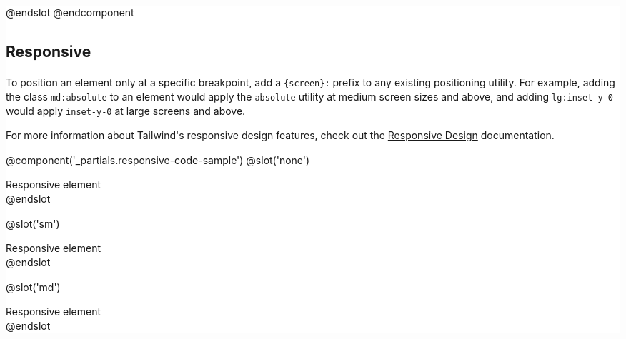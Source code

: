 
<div class="relative h-24 w-24 bg-gray-400">
  <div class="absolute inset-y-0 left-0 bg-grey-darker"></div>
</div>


<div class="relative h-24 w-24 bg-gray-400">
  <div class="absolute inset-0 bg-grey-darker"></div>
</div>


<div class="relative h-24 w-24 bg-gray-400">
  <div class="absolute left-0 top-0 h-8 w-8 bg-grey-darker"></div>
</div>


<div class="relative h-24 w-24 bg-gray-400">
  <div class="absolute top-0 right-0 h-8 w-8 bg-grey-darker"></div>
</div>


<div class="relative h-24 w-24 bg-gray-400">
  <div class="absolute bottom-0 right-0 h-8 w-8 bg-grey-darker"></div>
</div>


<div class="relative h-24 w-24 bg-gray-400">
  <div class="absolute bottom-0 left-0 h-8 w-8 bg-grey-darker"></div>
</div>
@endslot
@endcomponent

## Responsive

To position an element only at a specific breakpoint, add a `{screen}:` prefix to any existing positioning utility. For example, adding the class `md:absolute` to an element would apply the `absolute` utility at medium screen sizes and above, and adding `lg:inset-y-0` would apply `inset-y-0` at large screens and above.

For more information about Tailwind's responsive design features, check out the [Responsive Design](/docs/responsive-design) documentation.

@component('_partials.responsive-code-sample')
@slot('none')
<div class="relative h-32 bg-gray-400 p-4">
  <div class="relative bg-grey-darkest p-4 text-gray-500">Responsive element</div>
</div>
@endslot

@slot('sm')
<div class="relative h-32 bg-gray-400 p-4">
  <div class="absolute bottom-0 left-0 bg-grey-darkest p-4 text-gray-500">Responsive element</div>
</div>
@endslot

@slot('md')
<div class="relative h-32 bg-gray-400 p-4">
  <div class="absolute top-0 inset-x-0 bg-grey-darkest p-4 text-gray-500">Responsive element</div>
</div>
@endslot
